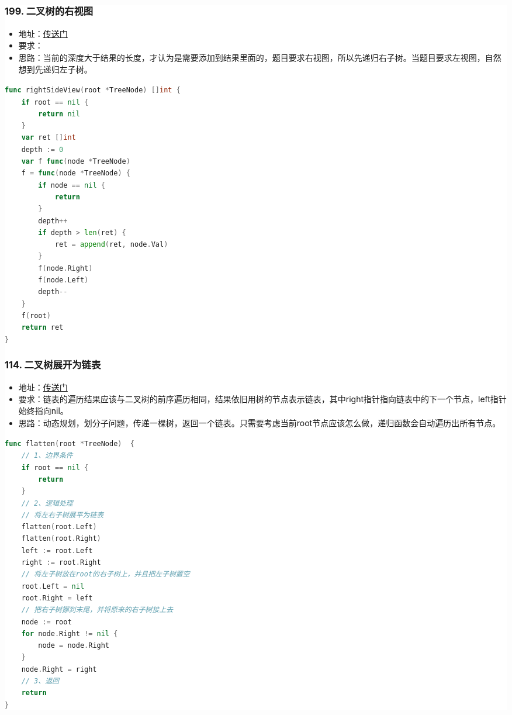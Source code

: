 ### 199. 二叉树的右视图

- 地址：[传送门](https://leetcode.cn/problems/binary-tree-right-side-view/description/?envType=study-plan-v2&envId=top-100-liked)
- 要求：
- 思路：当前的深度大于结果的长度，才认为是需要添加到结果里面的，题目要求右视图，所以先递归右子树。当题目要求左视图，自然想到先递归左子树。

```go
func rightSideView(root *TreeNode) []int {
    if root == nil {
        return nil
    }
    var ret []int
    depth := 0
    var f func(node *TreeNode)
    f = func(node *TreeNode) {
        if node == nil {
            return
        }
        depth++
        if depth > len(ret) {
            ret = append(ret, node.Val)
        }
        f(node.Right)
        f(node.Left)
        depth--
    }
    f(root)
    return ret
}
```

### 114. 二叉树展开为链表

- 地址：[传送门](https://leetcode.cn/problems/flatten-binary-tree-to-linked-list/description/?envType=study-plan-v2&envId=top-100-liked)
- 要求：链表的遍历结果应该与二叉树的前序遍历相同，结果依旧用树的节点表示链表，其中right指针指向链表中的下一个节点，left指针始终指向nil。
- 思路：动态规划，划分子问题，传递一棵树，返回一个链表。只需要考虑当前root节点应该怎么做，递归函数会自动遍历出所有节点。

```go
func flatten(root *TreeNode)  {
    // 1、边界条件
    if root == nil {
        return
    }
    // 2、逻辑处理
    // 将左右子树展平为链表
    flatten(root.Left)
    flatten(root.Right)
    left := root.Left
    right := root.Right
    // 将左子树放在root的右子树上，并且把左子树置空
    root.Left = nil
    root.Right = left
    // 把右子树挪到末尾，并将原来的右子树接上去
    node := root
    for node.Right != nil {
        node = node.Right
    }
    node.Right = right
    // 3、返回
    return
}
```
